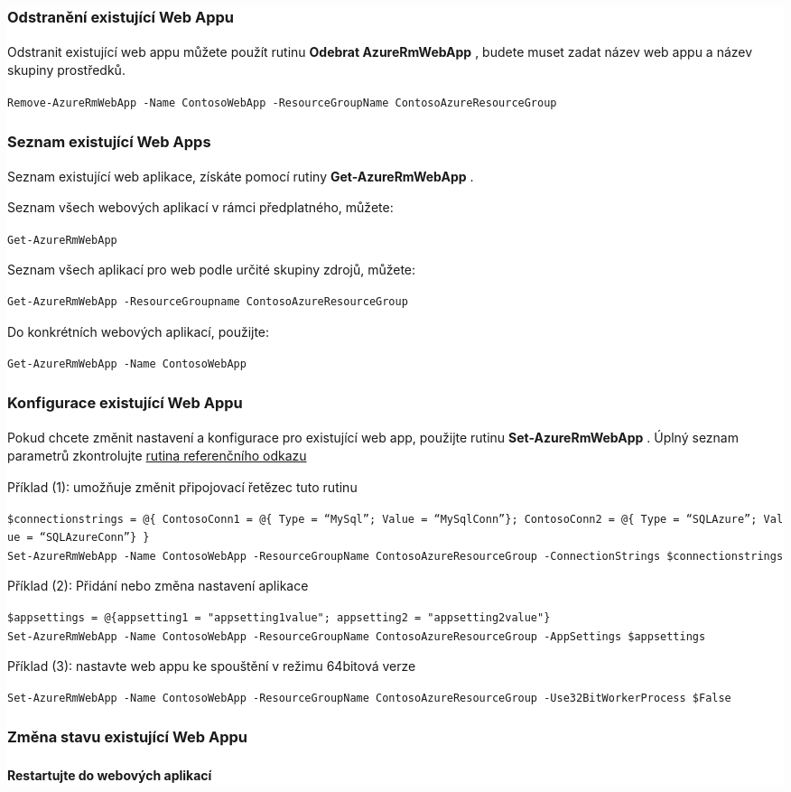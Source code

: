 ### <a name="delete-an-existing-web-app"></a>Odstranění existující Web Appu ###

Odstranit existující web appu můžete použít rutinu **Odebrat AzureRmWebApp** , budete muset zadat název web appu a název skupiny prostředků.

    Remove-AzureRmWebApp -Name ContosoWebApp -ResourceGroupName ContosoAzureResourceGroup


### <a name="list-existing-web-apps"></a>Seznam existující Web Apps ###

Seznam existující web aplikace, získáte pomocí rutiny **Get-AzureRmWebApp** .

Seznam všech webových aplikací v rámci předplatného, můžete:

    Get-AzureRmWebApp

Seznam všech aplikací pro web podle určité skupiny zdrojů, můžete:

    Get-AzureRmWebApp -ResourceGroupname ContosoAzureResourceGroup

Do konkrétních webových aplikací, použijte:

    Get-AzureRmWebApp -Name ContosoWebApp

### <a name="configure-an-existing-web-app"></a>Konfigurace existující Web Appu ###

Pokud chcete změnit nastavení a konfigurace pro existující web app, použijte rutinu **Set-AzureRmWebApp** . Úplný seznam parametrů zkontrolujte [rutina referenčního odkazu](https://msdn.microsoft.com/library/mt652487.aspx)

Příklad (1): umožňuje změnit připojovací řetězec tuto rutinu

    $connectionstrings = @{ ContosoConn1 = @{ Type = “MySql”; Value = “MySqlConn”}; ContosoConn2 = @{ Type = “SQLAzure”; Value = “SQLAzureConn”} }
    Set-AzureRmWebApp -Name ContosoWebApp -ResourceGroupName ContosoAzureResourceGroup -ConnectionStrings $connectionstrings

Příklad (2): Přidání nebo změna nastavení aplikace

    $appsettings = @{appsetting1 = "appsetting1value"; appsetting2 = "appsetting2value"}
    Set-AzureRmWebApp -Name ContosoWebApp -ResourceGroupName ContosoAzureResourceGroup -AppSettings $appsettings


Příklad (3): nastavte web appu ke spouštění v režimu 64bitová verze

    Set-AzureRmWebApp -Name ContosoWebApp -ResourceGroupName ContosoAzureResourceGroup -Use32BitWorkerProcess $False

### <a name="change-the-state-of-an-existing-web-app"></a>Změna stavu existující Web Appu ###

#### <a name="restart-a-web-app"></a>Restartujte do webových aplikací ####
